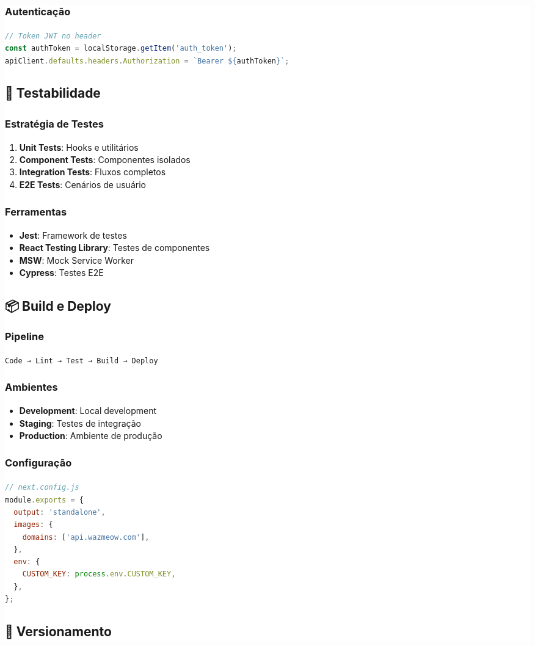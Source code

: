 ### Autenticação
```typescript
// Token JWT no header
const authToken = localStorage.getItem('auth_token');
apiClient.defaults.headers.Authorization = `Bearer ${authToken}`;
```

## 🧪 Testabilidade

### Estratégia de Testes
1. **Unit Tests**: Hooks e utilitários
2. **Component Tests**: Componentes isolados
3. **Integration Tests**: Fluxos completos
4. **E2E Tests**: Cenários de usuário

### Ferramentas
- **Jest**: Framework de testes
- **React Testing Library**: Testes de componentes
- **MSW**: Mock Service Worker
- **Cypress**: Testes E2E

## 📦 Build e Deploy

### Pipeline
```
Code → Lint → Test → Build → Deploy
```

### Ambientes
- **Development**: Local development
- **Staging**: Testes de integração
- **Production**: Ambiente de produção

### Configuração
```javascript
// next.config.js
module.exports = {
  output: 'standalone',
  images: {
    domains: ['api.wazmeow.com'],
  },
  env: {
    CUSTOM_KEY: process.env.CUSTOM_KEY,
  },
};
```

## 🔄 Versionamento
